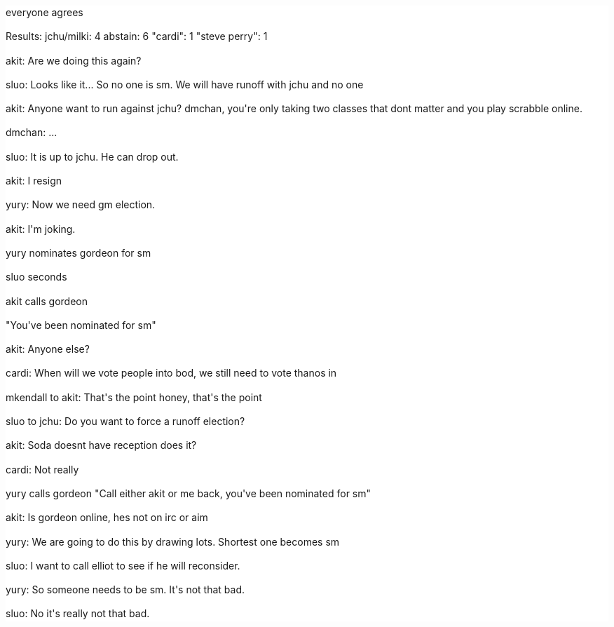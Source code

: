 everyone agrees

Results:
jchu/milki: 4
abstain: 6
"cardi": 1
"steve perry": 1

akit: Are we doing this again?

sluo: Looks like it...  So no one is sm. We will have runoff with jchu
and no one

akit: Anyone want to run against jchu? dmchan, you're only taking two
classes that dont matter and you play scrabble online.

dmchan: ...

sluo: It is up to jchu. He can drop out.

akit: I resign

yury: Now we need gm election.

akit: I'm joking.

yury nominates gordeon for sm

sluo seconds

akit calls gordeon

"You've been nominated for sm"

akit: Anyone else?

cardi: When will we vote people into bod, we still need to vote thanos in

mkendall to akit: That's the point honey, that's the point

sluo to jchu: Do you want to force a runoff election?

akit: Soda doesnt have reception does it?

cardi: Not really

yury calls gordeon
"Call either akit or me back, you've been nominated for sm"

akit: Is gordeon online, hes not on irc or aim

<edited>

yury: We are going to do this by drawing lots. Shortest one becomes sm

<edited>

sluo: I want to call elliot to see if he will reconsider.

<edited>

yury: So someone needs to be sm. It's not that bad.

sluo: No it's really not that bad.
